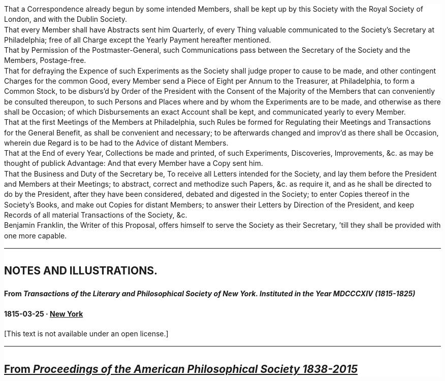 That a Correspondence already begun by some intended Members, shall be kept up by this Society with the Royal Society of London, and with the Dublin Society.  
That every Member shall have Abstracts sent him Quarterly, of every Thing valuable communicated to the Society’s Secretary at Philadelphia; free of all Charge except the Yearly Payment hereafter mentioned.  
That by Permission of the Postmaster-General, such Communications pass between the Secretary of the Society and the Members, Postage-free.  
That for defraying the Expence of such Experiments as the Society shall judge proper to cause to be made, and other contingent Charges for the common Good, every Member send a Piece of Eight per Annum to the Treasurer, at Philadelphia, to form a Common Stock, to be disburs’d by Order of the President with the Consent of the Majority of the Members that can conveniently be consulted thereupon, to such Persons and Places where and by whom the Experiments are to be made, and otherwise as there shall be Occasion; of which Disbursements an exact Account shall be kept, and communicated yearly to every Member.  
That at the first Meetings of the Members at Philadelphia, such Rules be formed for Regulating their Meetings and Transactions for the General Benefit, as shall be convenient and necessary; to be afterwards changed and improv’d as there shall be Occasion, wherein due Regard is to be had to the Advice of distant Members.  
That at the End of every Year, Collections be made and printed, of such Experiments, Discoveries, Improvements, &amp;c. as may be thought of publick Advantage: And that every Member have a Copy sent him.  
That the Business and Duty of the Secretary be, To receive all Letters intended for the Society, and lay them before the President and Members at their Meetings; to abstract, correct and methodize such Papers, &amp;c. as require it, and as he shall be directed to do by the President, after they have been considered, debated and digested in the Society; to enter Copies thereof in the Society’s Books, and make out Copies for distant Members; to answer their Letters by Direction of the President, and keep Records of all material Transactions of the Society, &amp;c.  
Benjamin Franklin, the Writer of this Proposal, offers himself to serve the Society as their Secretary, ’till they shall be provided with one more capable.
</td></tr></table>

---

## NOTES AND ILLUSTRATIONS.

#### From _Transactions of the Literary and Philosophical Society of New York. Instituted in the Year MDCCCXIV (1815-1825)_

#### 1815-03-25 &middot; [New York](http://dbpedia.org/resource/New_York_City)

[This text is not available under an open license.]

---

## [From _Proceedings of the American Philosophical Society 1838-2015_](https://archive.org/details/sim_proceedings-of-the-american-philosophical-society_may-25-30-1843_3_27/page/n11/mode/1up?view=theater)
